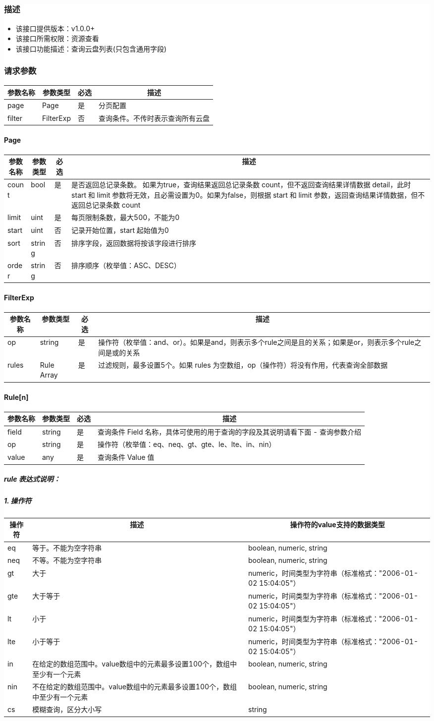 ### 描述

- 该接口提供版本：v1.0.0+
- 该接口所需权限：资源查看
- 该接口功能描述：查询云盘列表(只包含通用字段)

### 请求参数
| 参数名称          | 参数类型                           | 必选 | 描述                                                         |
| ----------------- | ---------------------------------- | ---- | ------------------------------------------------------------ |
|page|Page|是|分页配置|
|filter|FilterExp|否|查询条件。不传时表示查询所有云盘|

#### Page
| 参数名称          | 参数类型                           | 必选 | 描述                                                         |
| ----------------- | ---------------------------------- | ---- | ------------------------------------------------------------ |
|count | bool | 是 | 是否返回总记录条数。 如果为true，查询结果返回总记录条数 count，但不返回查询结果详情数据 detail，此时 start 和 limit 参数将无效，且必需设置为0。如果为false，则根据 start 和 limit 参数，返回查询结果详情数据，但不返回总记录条数 count|
| limit | uint | 是 | 每页限制条数，最大500，不能为0 |
| start | uint | 否 | 记录开始位置，start 起始值为0 |
| sort	  | string	 | 否	  | 排序字段，返回数据将按该字段进行排序                                                                                                           |
| order	 | string	 | 否	  | 排序顺序（枚举值：ASC、DESC）                                                                                                                               |

#### FilterExp
| 参数名称          | 参数类型                           | 必选 | 描述                                                         |
| ----------------- | ---------------------------------- | ---- | ------------------------------------------------------------ |
|op | string | 是 |操作符（枚举值：and、or）。如果是and，则表示多个rule之间是且的关系；如果是or，则表示多个rule之间是或的关系|
|rules|Rule Array | 是 | 过滤规则，最多设置5个。如果 rules 为空数组，op（操作符）将没有作用，代表查询全部数据|

#### Rule[n]
| 参数名称          | 参数类型                           | 必选 | 描述                                                         |
| ----------------- | ---------------------------------- | ---- | ------------------------------------------------------------ |
| field | string | 是 | 查询条件 Field 名称，具体可使用的用于查询的字段及其说明请看下面 - 查询参数介绍 |
| op | string | 是 | 操作符（枚举值：eq、neq、gt、gte、le、lte、in、nin）|
| value | any | 是 | 查询条件 Value 值|

##### rule 表达式说明：

##### 1. 操作符

| 操作符 | 描述                                        | 操作符的value支持的数据类型                             |
|-----|-------------------------------------------|----------------------------------------------|
| eq  | 等于。不能为空字符串                                | boolean, numeric, string                     |
| neq | 不等。不能为空字符串                                | boolean, numeric, string                     |
| gt  | 大于                                        | numeric，时间类型为字符串（标准格式："2006-01-02 15:04:05"） |
| gte | 大于等于                                      | numeric，时间类型为字符串（标准格式："2006-01-02 15:04:05"） |
| lt  | 小于                                        | numeric，时间类型为字符串（标准格式："2006-01-02 15:04:05"） |
| lte | 小于等于                                      | numeric，时间类型为字符串（标准格式："2006-01-02 15:04:05"） |
| in  | 在给定的数组范围中。value数组中的元素最多设置100个，数组中至少有一个元素  | boolean, numeric, string                     |
| nin | 不在给定的数组范围中。value数组中的元素最多设置100个，数组中至少有一个元素 | boolean, numeric, string                     |
| cs  | 模糊查询，区分大小写                                | string                                       |